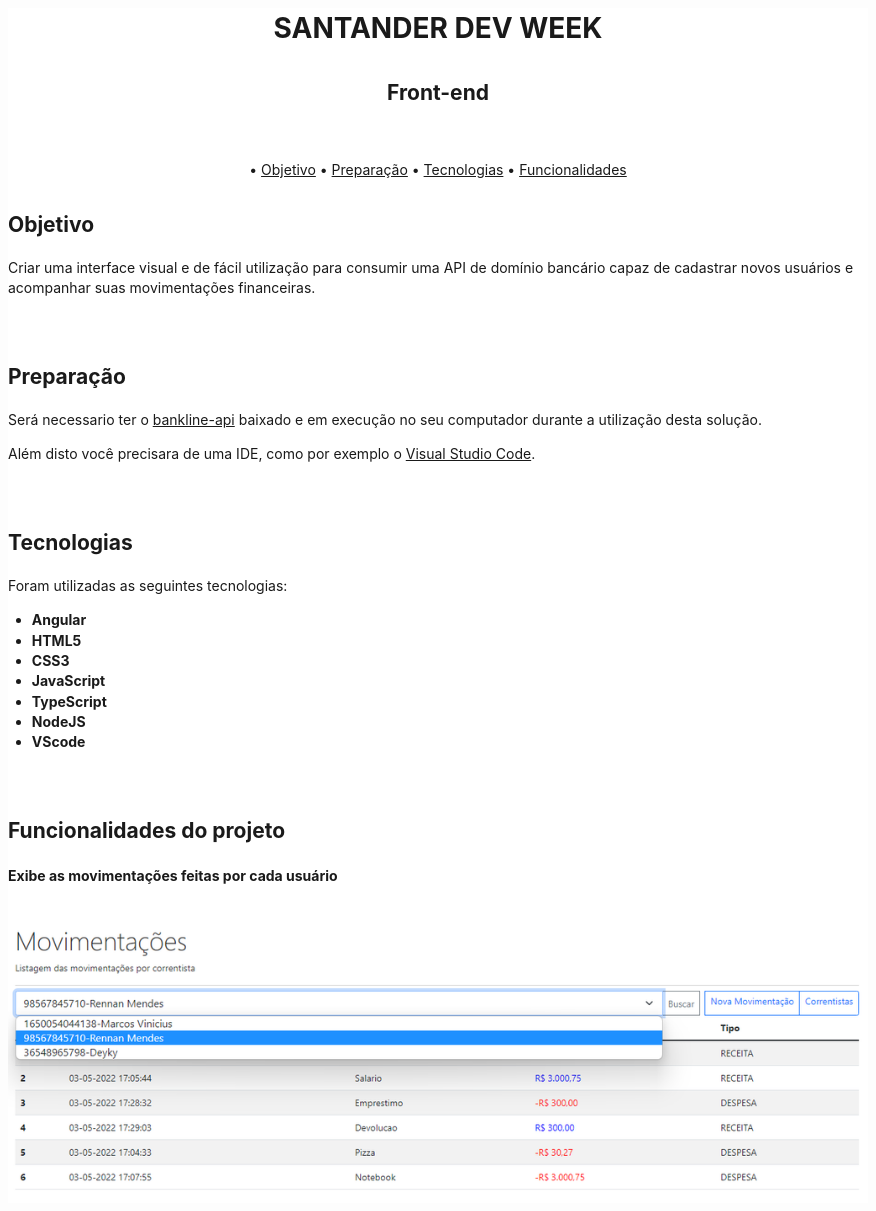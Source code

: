 <h1 align="center">SANTANDER DEV WEEK</h1>
<h2 align="center">Front-end </h2>

</br>

<p align="center">
• <a href="#Objetivo">Objetivo</a>
 • <a href="#Preparação">Preparação</a> 
 • <a href="#Tecnologias">Tecnologias</a>
 • <a href="#Funcionalidades-do-projeto">Funcionalidades</a>
</p>

## Objetivo 
Criar uma interface visual e de fácil utilização para consumir uma API de domínio bancário capaz de cadastrar novos usuários e acompanhar suas movimentações financeiras.

</br>

## Preparação

Será necessario ter o [bankline-api](https://github.com/RennanMendes/bankline-api) baixado e em execução no seu computador durante a utilização desta solução.

Além disto você precisara de uma IDE, como por exemplo o [Visual Studio Code](https://code.visualstudio.com/).

</br>

## Tecnologias

Foram utilizadas as seguintes tecnologias:

- <b>Angular</b>
- <b>HTML5</b>
- <b>CSS3</b>
- <b>JavaScript</b>
- <b>TypeScript</b>
- <b>NodeJS</b>
- <b>VScode</b>

</br>

##  Funcionalidades do projeto

#### Exibe as movimentações feitas por cada usuário

</br>

<img src="./assets/img/Movimentacoes.png" width="100%"/>
